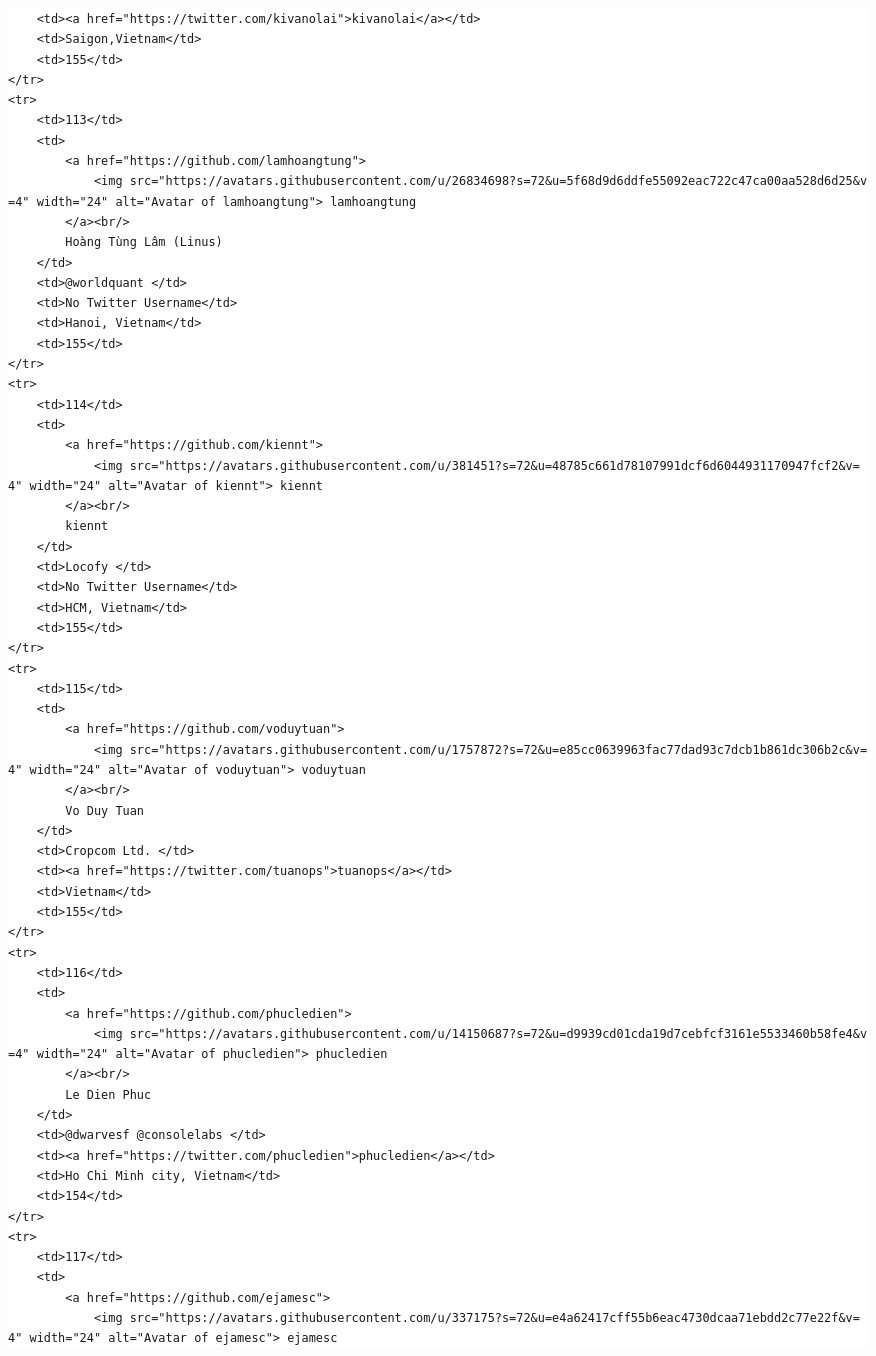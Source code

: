 		<td><a href="https://twitter.com/kivanolai">kivanolai</a></td>
		<td>Saigon,Vietnam</td>
		<td>155</td>
	</tr>
	<tr>
		<td>113</td>
		<td>
			<a href="https://github.com/lamhoangtung">
				<img src="https://avatars.githubusercontent.com/u/26834698?s=72&u=5f68d9d6ddfe55092eac722c47ca00aa528d6d25&v=4" width="24" alt="Avatar of lamhoangtung"> lamhoangtung
			</a><br/>
			Hoàng Tùng Lâm (Linus)
		</td>
		<td>@worldquant </td>
		<td>No Twitter Username</td>
		<td>Hanoi, Vietnam</td>
		<td>155</td>
	</tr>
	<tr>
		<td>114</td>
		<td>
			<a href="https://github.com/kiennt">
				<img src="https://avatars.githubusercontent.com/u/381451?s=72&u=48785c661d78107991dcf6d6044931170947fcf2&v=4" width="24" alt="Avatar of kiennt"> kiennt
			</a><br/>
			kiennt
		</td>
		<td>Locofy </td>
		<td>No Twitter Username</td>
		<td>HCM, Vietnam</td>
		<td>155</td>
	</tr>
	<tr>
		<td>115</td>
		<td>
			<a href="https://github.com/voduytuan">
				<img src="https://avatars.githubusercontent.com/u/1757872?s=72&u=e85cc0639963fac77dad93c7dcb1b861dc306b2c&v=4" width="24" alt="Avatar of voduytuan"> voduytuan
			</a><br/>
			Vo Duy Tuan
		</td>
		<td>Cropcom Ltd. </td>
		<td><a href="https://twitter.com/tuanops">tuanops</a></td>
		<td>Vietnam</td>
		<td>155</td>
	</tr>
	<tr>
		<td>116</td>
		<td>
			<a href="https://github.com/phucledien">
				<img src="https://avatars.githubusercontent.com/u/14150687?s=72&u=d9939cd01cda19d7cebfcf3161e5533460b58fe4&v=4" width="24" alt="Avatar of phucledien"> phucledien
			</a><br/>
			Le Dien Phuc
		</td>
		<td>@dwarvesf @consolelabs </td>
		<td><a href="https://twitter.com/phucledien">phucledien</a></td>
		<td>Ho Chi Minh city, Vietnam</td>
		<td>154</td>
	</tr>
	<tr>
		<td>117</td>
		<td>
			<a href="https://github.com/ejamesc">
				<img src="https://avatars.githubusercontent.com/u/337175?s=72&u=e4a62417cff55b6eac4730dcaa71ebdd2c77e22f&v=4" width="24" alt="Avatar of ejamesc"> ejamesc